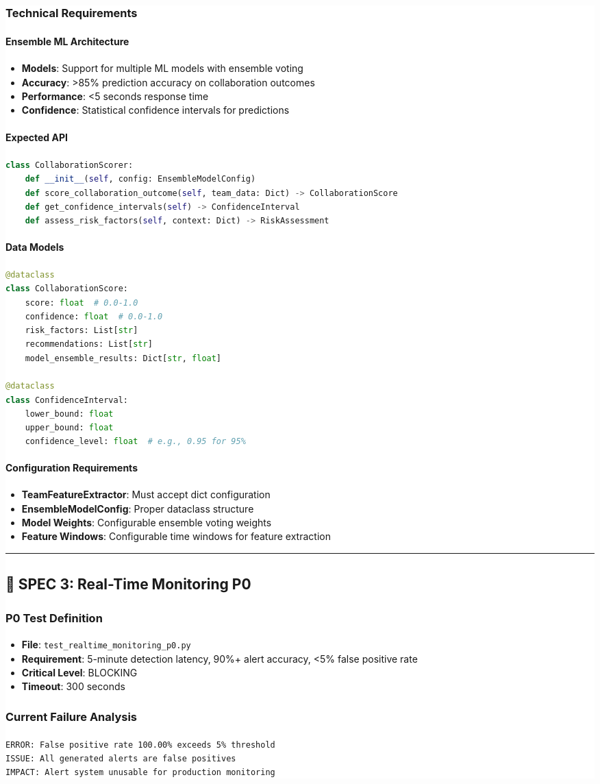 ### **Technical Requirements**

#### **Ensemble ML Architecture**
- **Models**: Support for multiple ML models with ensemble voting
- **Accuracy**: >85% prediction accuracy on collaboration outcomes
- **Performance**: <5 seconds response time
- **Confidence**: Statistical confidence intervals for predictions

#### **Expected API**
```python
class CollaborationScorer:
    def __init__(self, config: EnsembleModelConfig)
    def score_collaboration_outcome(self, team_data: Dict) -> CollaborationScore
    def get_confidence_intervals(self) -> ConfidenceInterval
    def assess_risk_factors(self, context: Dict) -> RiskAssessment
```

#### **Data Models**
```python
@dataclass
class CollaborationScore:
    score: float  # 0.0-1.0
    confidence: float  # 0.0-1.0
    risk_factors: List[str]
    recommendations: List[str]
    model_ensemble_results: Dict[str, float]

@dataclass
class ConfidenceInterval:
    lower_bound: float
    upper_bound: float
    confidence_level: float  # e.g., 0.95 for 95%
```

#### **Configuration Requirements**
- **TeamFeatureExtractor**: Must accept dict configuration
- **EnsembleModelConfig**: Proper dataclass structure
- **Model Weights**: Configurable ensemble voting weights
- **Feature Windows**: Configurable time windows for feature extraction

---

## **🎯 SPEC 3: Real-Time Monitoring P0**

### **P0 Test Definition**
- **File**: `test_realtime_monitoring_p0.py`
- **Requirement**: 5-minute detection latency, 90%+ alert accuracy, <5% false positive rate
- **Critical Level**: BLOCKING
- **Timeout**: 300 seconds

### **Current Failure Analysis**
```
ERROR: False positive rate 100.00% exceeds 5% threshold
ISSUE: All generated alerts are false positives
IMPACT: Alert system unusable for production monitoring
```
